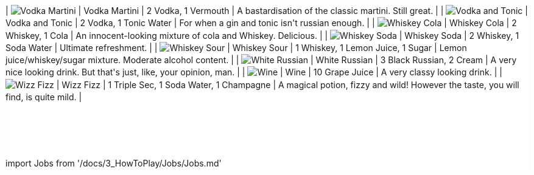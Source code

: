 | ![Vodka Martini](\img\construction\glass.png)                      | Vodka Martini               | 2 Vodka, 1 Vermouth                                                      | A bastardisation of the classic martini. Still great.                                                                                                                                       |
| ![Vodka and Tonic](\img\construction\glass.png)                 | Vodka and Tonic             | 2 Vodka, 1 Tonic Water                                                   | For when a gin and tonic isn't russian enough.                                                                                                                                              |
| ![Whiskey Cola](\img\construction\glass.png)                   | Whiskey Cola                | 2 Whiskey, 1 Cola                                                        | An innocent-looking mixture of cola and Whiskey. Delicious.                                                                                                                                 |
| ![Whiskey Soda](\img\drinks\drinks_whiskeysodaglass2.png)                  | Whiskey Soda                | 2 Whiskey, 1 Soda Water                                                  | Ultimate refreshment.                                                                                                                                                                       |
| ![Whiskey Sour](\img\drinks\drinks_whiskey_sour.png)                       | Whiskey Sour                | 1 Whiskey, 1 Lemon Juice, 1 Sugar                                        | Lemon juice/whiskey/sugar mixture. Moderate alcohol content.                                                                                                                                |
| ![White Russian](\img\construction\glass.png)                 | White Russian               | 3 Black Russian, 2 Cream                                                 | A very nice looking drink. But that's just, like, your opinion, man.                                                                                                                        |
| ![Wine](\img\construction\glass.png)                                  | Wine                        | 10 Grape Juice                                                           | A very classy looking drink.                                                                                                                                                                |
| ![Wizz Fizz](\img\drinks\drinks_wizz_fizz.png)                             | Wizz Fizz                   | 1 Triple Sec, 1 Soda Water, 1 Champagne                                  | A magical potion, fizzy and wild! However the taste, you will find, is quite mild.                                                                                                          |

  <br/>
<br/>
<br/>

import Jobs from '/docs/3_HowToPlay/Jobs/Jobs.md'

<Jobs />
